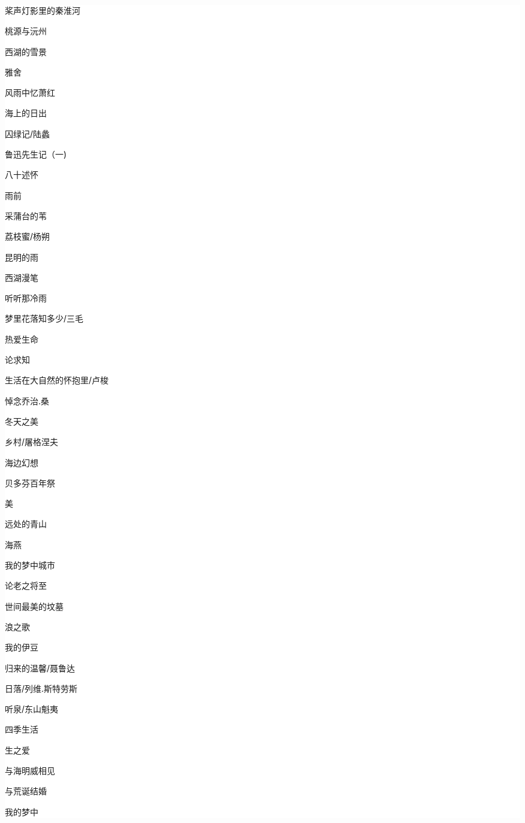 桨声灯影里的秦淮河

桃源与沅州

西湖的雪景

雅舍

风雨中忆萧红

海上的日出

囚绿记/陆蠡

鲁迅先生记（一)

八十述怀

雨前

采蒲台的苇

荔枝蜜/杨朔

昆明的雨

西湖漫笔

听听那冷雨

梦里花落知多少/三毛

热爱生命

论求知

生活在大自然的怀抱里/卢梭

悼念乔治.桑

冬天之美

乡村/屠格涅夫

海边幻想

贝多芬百年祭

美

远处的青山

海燕

我的梦中城市

论老之将至

世间最美的坟墓

浪之歌

我的伊豆

归来的温馨/聂鲁达

日落/列维.斯特劳斯

听泉/东山魁夷

四季生活

生之爱

与海明威相见

与荒诞结婚

我的梦中